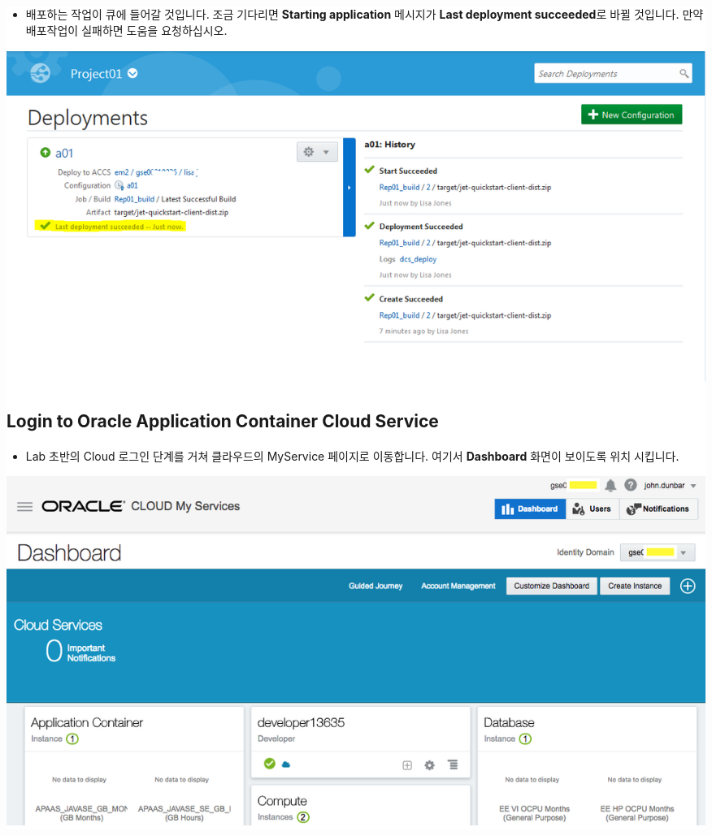 - 배포하는 작업이 큐에 들어갈 것입니다. 조금 기다리면 **Starting application** 메시지가 **Last deployment succeeded**로 바뀔 것입니다. 만약 배포작업이 실패하면 도움을 요청하십시오.

![](images/027.deploysuccess.png)

## Login to Oracle Application Container Cloud Service

- Lab 초반의 Cloud 로그인 단계를 거쳐 클라우드의 MyService 페이지로 이동합니다. 여기서 **Dashboard** 화면이 보이도록 위치 시킵니다.

![](images/028.dashboard.png)
